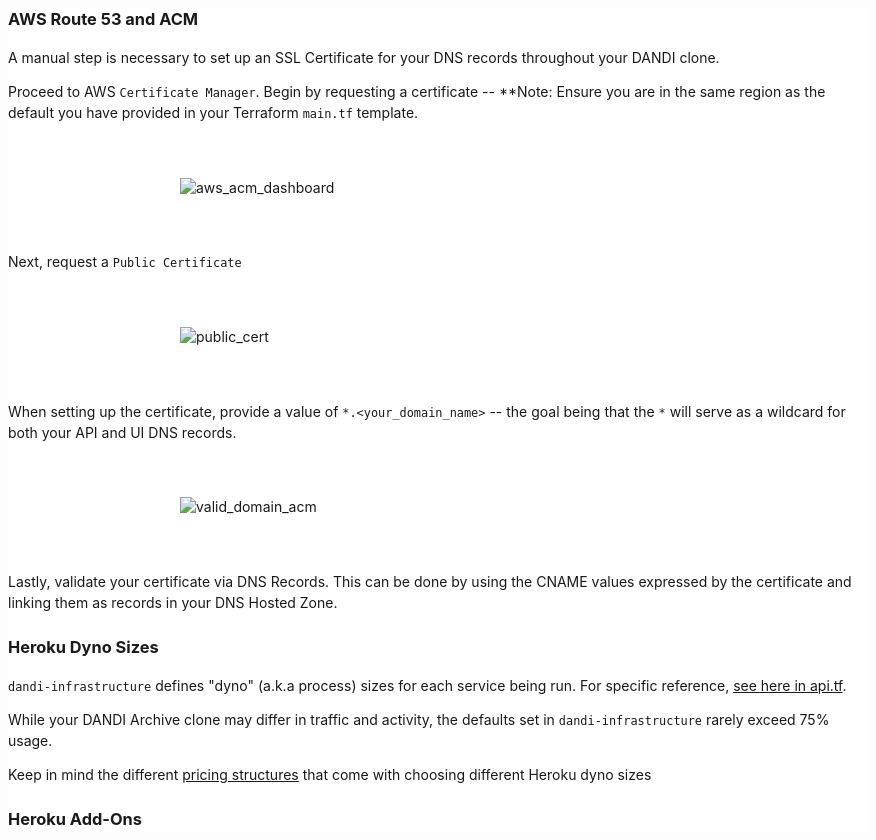 ### AWS Route 53 and ACM

A manual step is necessary to set up an SSL Certificate for your DNS records throughout your DANDI clone. 

Proceed to AWS `Certificate Manager`. Begin by requesting a certificate -- **Note: Ensure you are in the same region as the default you have provided in your Terraform `main.tf` template.

<br/><br/>
<img
src="../../../img/aws_acm_dashboard.jpg"
alt="aws_acm_dashboard"
style="width: 60%; height: auto; display: block; margin-left: auto;  margin-right: auto;"/>
<br/><br/>

Next, request a `Public Certificate`

<br/><br/>
<img
src="../../../img/public_cert.jpg"
alt="public_cert"
style="width: 60%; height: auto; display: block; margin-left: auto;  margin-right: auto;"/>
<br/><br/>

When setting up the certificate, provide a value of `*.<your_domain_name>` -- the goal being that the `*` will serve as a wildcard for both your API and UI DNS records.

<br/><br/>
<img
src="../../../img/valid_domain_acm.jpg"
alt="valid_domain_acm"
style="width: 60%; height: auto; display: block; margin-left: auto;  margin-right: auto;"/>
<br/><br/>

Lastly, validate your certificate via DNS Records. This can be done by using the CNAME values 
expressed by the certificate and linking them as records in your DNS Hosted Zone.

### Heroku Dyno Sizes

`dandi-infrastructure` defines "dyno" (a.k.a process) sizes for each service being run. For specific reference,
[see here in api.tf](https://github.com/dandi/dandi-infrastructure/blob/master/terraform/api.tf#L14-L18).

While your DANDI Archive clone may differ in traffic and activity, the defaults set in `dandi-infrastructure` rarely
exceed 75% usage.

Keep in mind the different [pricing structures](https://www.heroku.com/pricing) that come with choosing different Heroku dyno sizes

### Heroku Add-Ons

